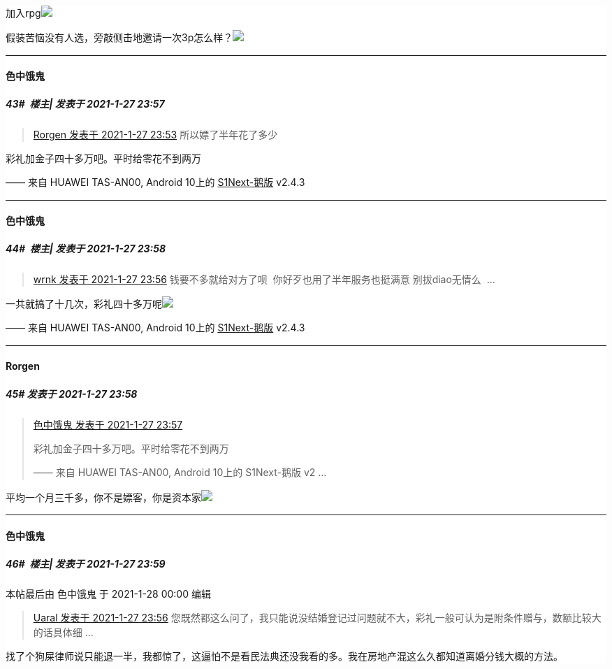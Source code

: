 
加入rpg<img src="https://static.saraba1st.com/image/smiley/face2017/065.png" referrerpolicy="no-referrer">

假装苦恼没有人选，旁敲侧击地邀请一次3p怎么样？<img src="https://static.saraba1st.com/image/smiley/face2017/067.png" referrerpolicy="no-referrer">


-----

####  色中饿鬼  
##### 43#         楼主| 发表于 2021-1-27 23:57


<blockquote><a href="httphttps://bbs.saraba1st.com/2b/forum.php?mod=redirect&amp;goto=findpost&amp;pid=50165396&amp;ptid=1985027" target="_blank">Rorgen 发表于 2021-1-27 23:53</a>
所以嫖了半年花了多少</blockquote>
彩礼加金子四十多万吧。平时给零花不到两万

—— 来自 HUAWEI TAS-AN00, Android 10上的 [S1Next-鹅版](https://github.com/ykrank/S1-Next/releases) v2.4.3


-----

####  色中饿鬼  
##### 44#         楼主| 发表于 2021-1-27 23:58


<blockquote><a href="httphttps://bbs.saraba1st.com/2b/forum.php?mod=redirect&amp;goto=findpost&amp;pid=50165426&amp;ptid=1985027" target="_blank">wrnk 发表于 2021-1-27 23:56</a>
钱要不多就给对方了呗  你好歹也用了半年服务也挺满意 别拔diao无情么  ...</blockquote>
一共就搞了十几次，彩礼四十多万呢<img src="https://static.saraba1st.com/image/smiley/face2017/032.png" referrerpolicy="no-referrer">

—— 来自 HUAWEI TAS-AN00, Android 10上的 [S1Next-鹅版](https://github.com/ykrank/S1-Next/releases) v2.4.3


-----

####  Rorgen  
##### 45#       发表于 2021-1-27 23:58


<blockquote><a href="httphttps://bbs.saraba1st.com/2b/forum.php?mod=redirect&amp;goto=findpost&amp;pid=50165430&amp;ptid=1985027" target="_blank">色中饿鬼 发表于 2021-1-27 23:57</a>

彩礼加金子四十多万吧。平时给零花不到两万


—— 来自 HUAWEI TAS-AN00, Android 10上的 S1Next-鹅版 v2 ...</blockquote>
平均一个月三千多，你不是嫖客，你是资本家<img src="https://static.saraba1st.com/image/smiley/face2017/037.png" referrerpolicy="no-referrer">


-----

####  色中饿鬼  
##### 46#         楼主| 发表于 2021-1-27 23:59


 本帖最后由 色中饿鬼 于 2021-1-28 00:00 编辑 
<blockquote><a href="httphttps://bbs.saraba1st.com/2b/forum.php?mod=redirect&amp;goto=findpost&amp;pid=50165424&amp;ptid=1985027" target="_blank">Uaral 发表于 2021-1-27 23:56</a>
您既然都这么问了，我只能说没结婚登记过问题就不大，彩礼一般可认为是附条件赠与，数额比较大的话具体细 ...</blockquote>
找了个狗屎律师说只能退一半，我都惊了，这逼怕不是看民法典还没我看的多。我在房地产混这么久都知道离婚分钱大概的方法。
